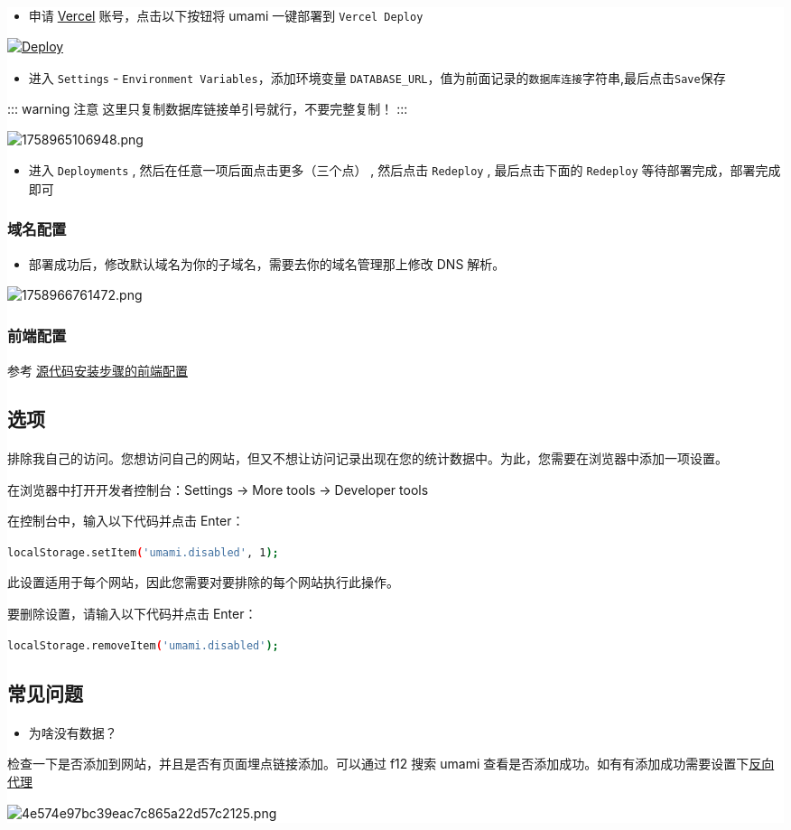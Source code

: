 - 申请 [Vercel](https://vercel.com/signup) 账号，点击以下按钮将 umami 一键部署到 `Vercel Deploy`

[![Deploy](https://vercel.com/button)](https://vercel.com/new/clone?repository-url=https%3A%2F%2Fgithub.com%2Fumami-software%2Fumami&env=DATABASE_URL)

- 进入 `Settings` - `Environment Variables`，添加环境变量 `DATABASE_URL`，值为前面记录的`数据库连接`字符串,最后点击`Save`保存

::: warning 注意
这里只复制数据库链接单引号就行，不要完整复制！
:::

![1758965106948.png](https://img.seasir.top/2025/09/27/17/25/06/1758965106948_1758965106991.png)

- 进入 `Deployments` , 然后在任意一项后面点击更多（三个点） , 然后点击 `Redeploy` , 最后点击下面的 `Redeploy` 等待部署完成，部署完成即可

### 域名配置

- 部署成功后，修改默认域名为你的子域名，需要去你的域名管理那上修改 DNS 解析。

![1758966761472.png](https://img.seasir.top/2025/09/27/17/52/41/1758966761472_1758966761482.png)

### 前端配置

参考 [源代码安装步骤的前端配置](/Umami#配置)

## 选项

排除我自己的访问。您想访问自己的网站，但又不想让访问记录出现在您的统计数据中。为此，您需要在浏览器中添加一项设置。

在浏览器中打开开发者控制台：Settings -> More tools -> Developer tools

在控制台中，输入以下代码并点击 Enter：

```bash
localStorage.setItem('umami.disabled', 1);
```

此设置适用于每个网站，因此您需要对要排除的每个网站执行此操作。

要删除设置，请输入以下代码并点击 Enter：

```bash
localStorage.removeItem('umami.disabled');
```


## 常见问题

- 为啥没有数据？

检查一下是否添加到网站，并且是否有页面埋点链接添加。可以通过 f12 搜索 umami 查看是否添加成功。如有有添加成功需要设置下[反向代理](https://teek.seasir.top/pages/84d648#%E5%8F%8D%E5%90%91%E4%BB%A3%E7%90%86)

![4e574e97bc39eac7c865a22d57c2125.png](https://i.111666.best/image/sRZ2Uhft5KWKsPlAKogXcH.png)
